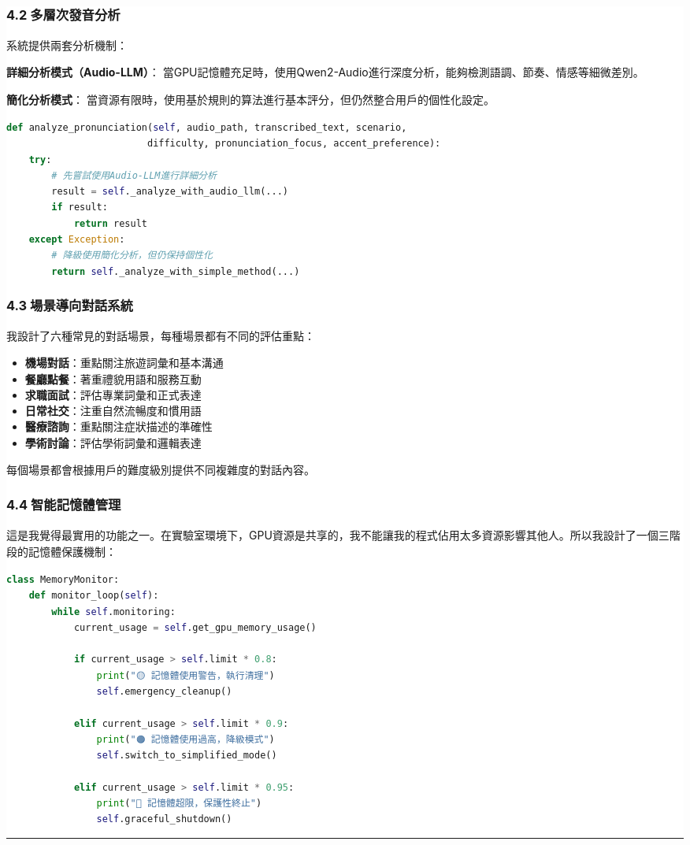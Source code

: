 ### 4.2 多層次發音分析

系統提供兩套分析機制：

**詳細分析模式（Audio-LLM）**：
當GPU記憶體充足時，使用Qwen2-Audio進行深度分析，能夠檢測語調、節奏、情感等細微差別。

**簡化分析模式**：
當資源有限時，使用基於規則的算法進行基本評分，但仍然整合用戶的個性化設定。

```python
def analyze_pronunciation(self, audio_path, transcribed_text, scenario, 
                         difficulty, pronunciation_focus, accent_preference):
    try:
        # 先嘗試使用Audio-LLM進行詳細分析
        result = self._analyze_with_audio_llm(...)
        if result:
            return result
    except Exception:
        # 降級使用簡化分析，但仍保持個性化
        return self._analyze_with_simple_method(...)
```

### 4.3 場景導向對話系統

我設計了六種常見的對話場景，每種場景都有不同的評估重點：

- **機場對話**：重點關注旅遊詞彙和基本溝通
- **餐廳點餐**：著重禮貌用語和服務互動
- **求職面試**：評估專業詞彙和正式表達
- **日常社交**：注重自然流暢度和慣用語
- **醫療諮詢**：重點關注症狀描述的準確性
- **學術討論**：評估學術詞彙和邏輯表達

每個場景都會根據用戶的難度級別提供不同複雜度的對話內容。

### 4.4 智能記憶體管理

這是我覺得最實用的功能之一。在實驗室環境下，GPU資源是共享的，我不能讓我的程式佔用太多資源影響其他人。所以我設計了一個三階段的記憶體保護機制：

```python
class MemoryMonitor:
    def monitor_loop(self):
        while self.monitoring:
            current_usage = self.get_gpu_memory_usage()
            
            if current_usage > self.limit * 0.8:
                print("🟡 記憶體使用警告，執行清理")
                self.emergency_cleanup()
            
            elif current_usage > self.limit * 0.9:
                print("🟠 記憶體使用過高，降級模式")
                self.switch_to_simplified_mode()
            
            elif current_usage > self.limit * 0.95:
                print("🔴 記憶體超限，保護性終止")
                self.graceful_shutdown()
```

---